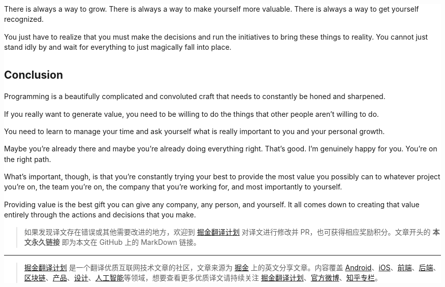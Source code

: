 There is always a way to grow. There is always a way to make yourself more valuable. There is always a way to get
yourself recognized.

You just have to realize that you must make the decisions and run the initiatives to bring these things to reality. You
cannot just stand idly by and wait for everything to just magically fall into place.

## Conclusion

Programming is a beautifully complicated and convoluted craft that needs to constantly be honed and sharpened.

If you really want to generate value, you need to be willing to do the things that other people aren’t willing to do.

You need to learn to manage your time and ask yourself what is really important to you and your personal growth.

Maybe you’re already there and maybe you’re already doing everything right. That’s good. I’m genuinely happy for you.
You’re on the right path.

What’s important, though, is that you’re constantly trying your best to provide the most value you possibly can to
whatever project you’re on, the team you’re on, the company that you’re working for, and most importantly to yourself.

Providing value is the best gift you can give any company, any person, and yourself. It all comes down to creating that
value entirely through the actions and decisions that you make.

> 如果发现译文存在错误或其他需要改进的地方，欢迎到 [掘金翻译计划](https://github.com/xitu/gold-miner) 对译文进行修改并 PR，也可获得相应奖励积分。文章开头的 **本文永久链接** 即为本文在 GitHub 上的 MarkDown 链接。

---

> [掘金翻译计划](https://github.com/xitu/gold-miner) 是一个翻译优质互联网技术文章的社区，文章来源为 [掘金](https://juejin.im) 上的英文分享文章。内容覆盖 [Android](https://github.com/xitu/gold-miner#android)、[iOS](https://github.com/xitu/gold-miner#ios)、[前端](https://github.com/xitu/gold-miner#前端)、[后端](https://github.com/xitu/gold-miner#后端)、[区块链](https://github.com/xitu/gold-miner#区块链)、[产品](https://github.com/xitu/gold-miner#产品)、[设计](https://github.com/xitu/gold-miner#设计)、[人工智能](https://github.com/xitu/gold-miner#人工智能)等领域，想要查看更多优质译文请持续关注 [掘金翻译计划](https://github.com/xitu/gold-miner)、[官方微博](http://weibo.com/juejinfanyi)、[知乎专栏](https://zhuanlan.zhihu.com/juejinfanyi)。
